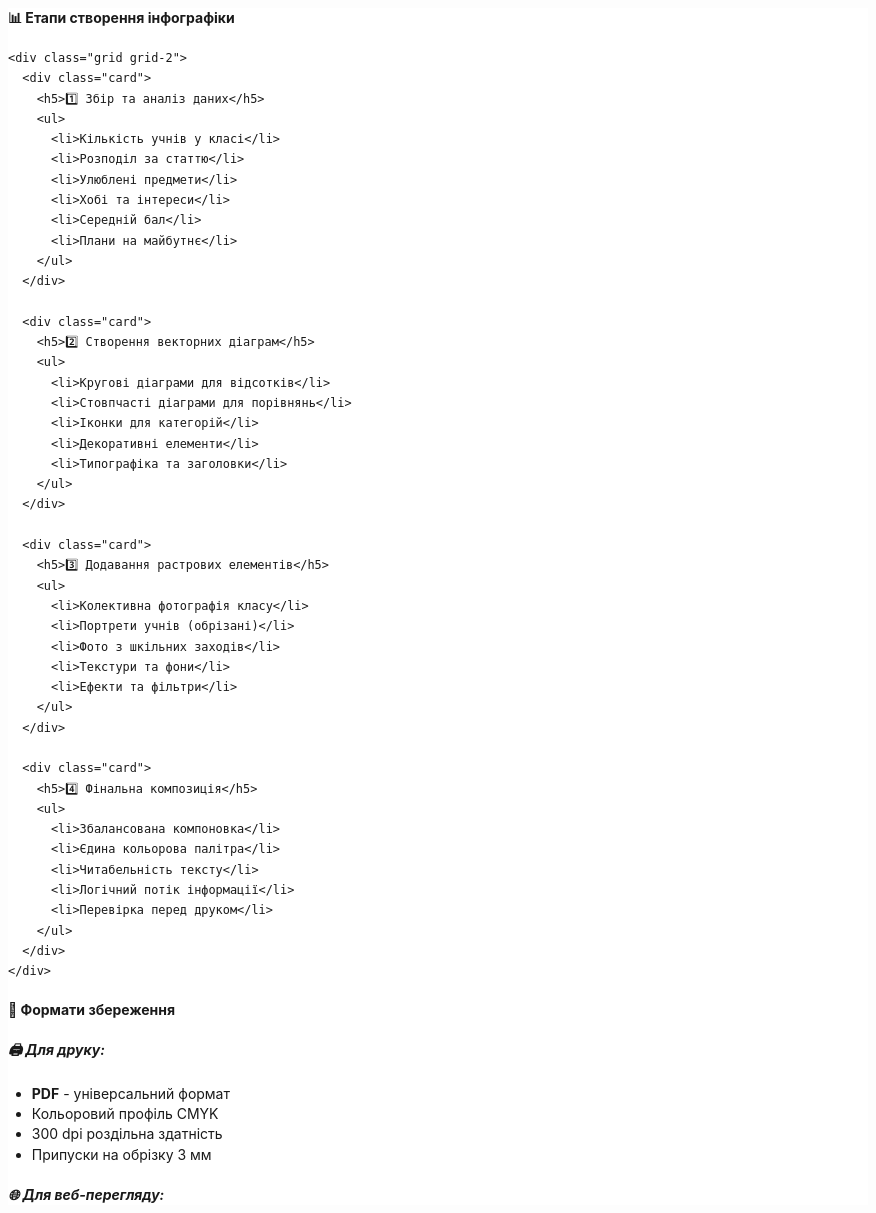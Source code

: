  <div class="content-wrapper">
    <h4>📊 Етапи створення інфографіки</h4>
    
    <div class="grid grid-2">
      <div class="card">
        <h5>1️⃣ Збір та аналіз даних</h5>
        <ul>
          <li>Кількість учнів у класі</li>
          <li>Розподіл за статтю</li>
          <li>Улюблені предмети</li>
          <li>Хобі та інтереси</li>
          <li>Середній бал</li>
          <li>Плани на майбутнє</li>
        </ul>
      </div>
      
      <div class="card">
        <h5>2️⃣ Створення векторних діаграм</h5>
        <ul>
          <li>Кругові діаграми для відсотків</li>
          <li>Стовпчасті діаграми для порівнянь</li>
          <li>Іконки для категорій</li>
          <li>Декоративні елементи</li>
          <li>Типографіка та заголовки</li>
        </ul>
      </div>
      
      <div class="card">
        <h5>3️⃣ Додавання растрових елементів</h5>
        <ul>
          <li>Колективна фотографія класу</li>
          <li>Портрети учнів (обрізані)</li>
          <li>Фото з шкільних заходів</li>
          <li>Текстури та фони</li>
          <li>Ефекти та фільтри</li>
        </ul>
      </div>
      
      <div class="card">
        <h5>4️⃣ Фінальна композиція</h5>
        <ul>
          <li>Збалансована компоновка</li>
          <li>Єдина кольорова палітра</li>
          <li>Читабельність тексту</li>
          <li>Логічний потік інформації</li>
          <li>Перевірка перед друком</li>
        </ul>
      </div>
    </div>
  </div>
  
  <div class="card">
    <h4>📁 Формати збереження</h4>
    <div class="grid grid-2">
      <div>
        <h5>🖨️ Для друку:</h5>
        <ul>
          <li><strong>PDF</strong> - універсальний формат</li>
          <li>Кольоровий профіль CMYK</li>
          <li>300 dpi роздільна здатність</li>
          <li>Припуски на обрізку 3 мм</li>
        </ul>
      </div>
      <div>
        <h5>🌐 Для веб-перегляду:</h5>
        <ul>